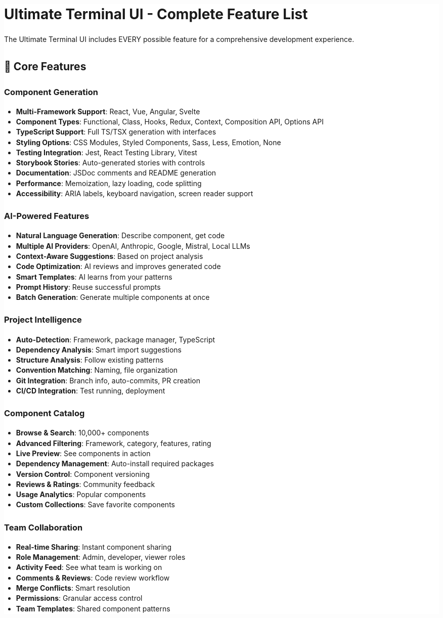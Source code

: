 # Ultimate Terminal UI - Complete Feature List

The Ultimate Terminal UI includes EVERY possible feature for a comprehensive development experience.

## 🚀 Core Features

### Component Generation
- **Multi-Framework Support**: React, Vue, Angular, Svelte
- **Component Types**: Functional, Class, Hooks, Redux, Context, Composition API, Options API
- **TypeScript Support**: Full TS/TSX generation with interfaces
- **Styling Options**: CSS Modules, Styled Components, Sass, Less, Emotion, None
- **Testing Integration**: Jest, React Testing Library, Vitest
- **Storybook Stories**: Auto-generated stories with controls
- **Documentation**: JSDoc comments and README generation
- **Performance**: Memoization, lazy loading, code splitting
- **Accessibility**: ARIA labels, keyboard navigation, screen reader support

### AI-Powered Features
- **Natural Language Generation**: Describe component, get code
- **Multiple AI Providers**: OpenAI, Anthropic, Google, Mistral, Local LLMs
- **Context-Aware Suggestions**: Based on project analysis
- **Code Optimization**: AI reviews and improves generated code
- **Smart Templates**: AI learns from your patterns
- **Prompt History**: Reuse successful prompts
- **Batch Generation**: Generate multiple components at once

### Project Intelligence
- **Auto-Detection**: Framework, package manager, TypeScript
- **Dependency Analysis**: Smart import suggestions
- **Structure Analysis**: Follow existing patterns
- **Convention Matching**: Naming, file organization
- **Git Integration**: Branch info, auto-commits, PR creation
- **CI/CD Integration**: Test running, deployment

### Component Catalog
- **Browse & Search**: 10,000+ components
- **Advanced Filtering**: Framework, category, features, rating
- **Live Preview**: See components in action
- **Dependency Management**: Auto-install required packages
- **Version Control**: Component versioning
- **Reviews & Ratings**: Community feedback
- **Usage Analytics**: Popular components
- **Custom Collections**: Save favorite components

### Team Collaboration
- **Real-time Sharing**: Instant component sharing
- **Role Management**: Admin, developer, viewer roles
- **Activity Feed**: See what team is working on
- **Comments & Reviews**: Code review workflow
- **Merge Conflicts**: Smart resolution
- **Permissions**: Granular access control
- **Team Templates**: Shared component patterns
